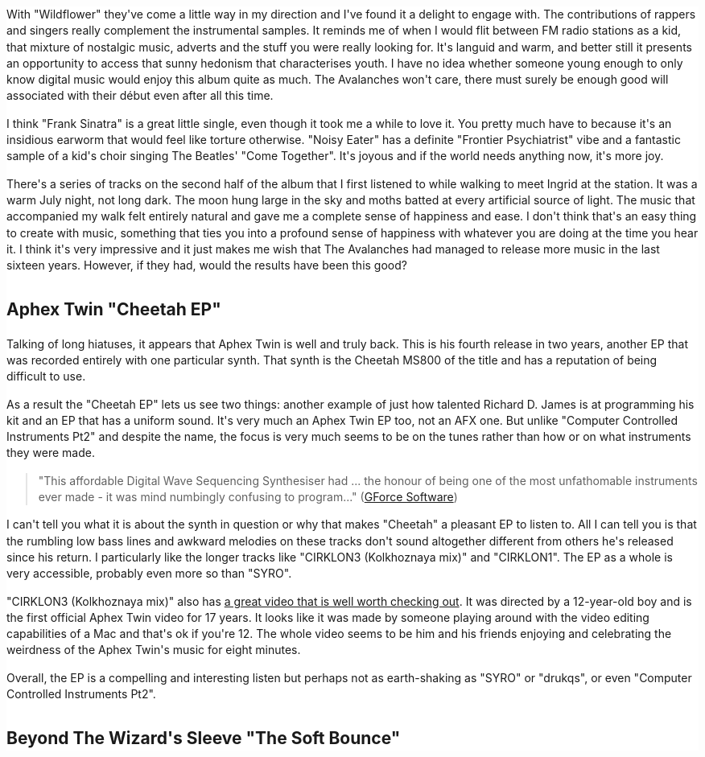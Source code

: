With "Wildflower" they've come a little way in my direction and I've found it a delight to engage with. The contributions of rappers and singers really complement the instrumental samples. It reminds me of when I would flit between FM radio stations as a kid, that mixture of nostalgic music, adverts and the stuff you were really looking for. It's languid and warm, and better still it presents an opportunity to access that sunny hedonism that characterises youth. I have no idea whether someone young enough to only know digital music would enjoy this album quite as much. The Avalanches won't care, there must surely be enough good will associated with their début even after all this time.

I think "Frank Sinatra" is a great little single, even though it took me a while to love it. You pretty much have to because it's an insidious earworm that would feel like torture otherwise. "Noisy Eater" has a definite "Frontier Psychiatrist" vibe and a fantastic sample of a kid's choir singing The Beatles' "Come Together". It's joyous and if the world needs anything now, it's more joy.

There's a series of tracks on the second half of the album that I first listened to while walking to meet Ingrid at the station. It was a warm July night, not long dark. The moon hung large in the sky and moths batted at every artificial source of light. The music that accompanied my walk felt entirely natural and gave me a complete sense of happiness and ease. I don't think that's an easy thing to create with music, something that ties you into a profound sense of happiness with whatever you are doing at the time you hear it. I think it's very impressive and it just makes me wish that The Avalanches had managed to release more music in the last sixteen years. However, if they had, would the results have been this good?

## Aphex Twin "Cheetah EP"

Talking of long hiatuses, it appears that Aphex Twin is well and truly back. This is his fourth release in two years, another EP that was recorded entirely with one particular synth. That synth is the Cheetah MS800 of the title and has a reputation of being difficult to use.

As a result the "Cheetah EP" lets us see two things: another example of just how talented Richard D. James is at programming his kit and an EP that has a uniform sound. It's very much an Aphex Twin EP too, not an AFX one. But unlike "Computer Controlled Instruments Pt2" and despite the name, the focus is very much seems to be on the tunes rather than how or on what instruments they were made.

> "This affordable Digital Wave Sequencing Synthesiser had ... the honour of being one of the most unfathomable instruments ever made - it was mind numbingly confusing to program..." ([GForce Software](http://www.gforcesoftware.com/extras/syntharchive/cheetah-ms800))

I can't tell you what it is about the synth in question or why that makes "Cheetah" a pleasant EP to listen to. All I can tell you is that the rumbling low bass lines and awkward melodies on these tracks don't sound altogether different from others he's released since his return. I particularly like the longer tracks like "CIRKLON3 (Kolkhoznaya mix)" and "CIRKLON1". The EP as a whole is very accessible, probably even more so than "SYRO".

"CIRKLON3 (Kolkhoznaya mix)" also has [a great video that is well worth checking out](https://warp.net/news/aphex-twin-cirklon3-video/). It was directed by a 12-year-old boy and is the first official Aphex Twin video for 17 years. It looks like it was made by someone playing around with the video editing capabilities of a Mac and that's ok if you're 12. The whole video seems to be him and his friends enjoying and celebrating the weirdness of the Aphex Twin's music for eight minutes.

Overall, the EP is a compelling and interesting listen but perhaps not as earth-shaking as "SYRO" or "drukqs", or even "Computer Controlled Instruments Pt2".

## Beyond The Wizard's Sleeve "The Soft Bounce"
